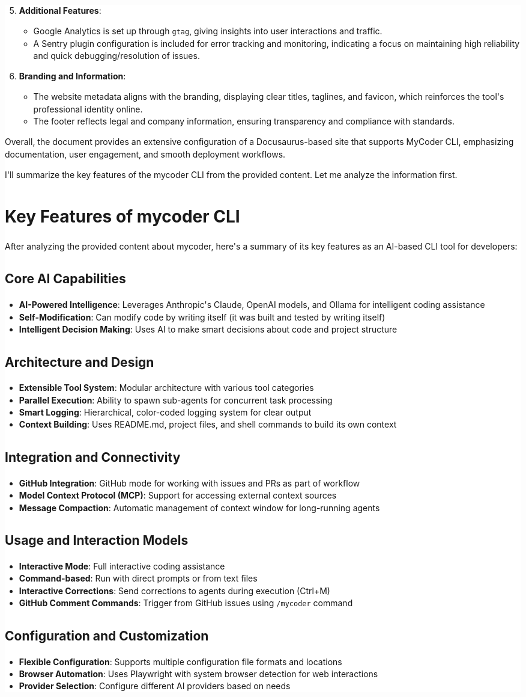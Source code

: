 5. **Additional Features**:
   - Google Analytics is set up through `gtag`, giving insights into user interactions and traffic.
   - A Sentry plugin configuration is included for error tracking and monitoring, indicating a focus on maintaining high reliability and quick debugging/resolution of issues.

6. **Branding and Information**:
   - The website metadata aligns with the branding, displaying clear titles, taglines, and favicon, which reinforces the tool's professional identity online.
   - The footer reflects legal and company information, ensuring transparency and compliance with standards.

Overall, the document provides an extensive configuration of a Docusaurus-based site that supports MyCoder CLI, emphasizing documentation, user engagement, and smooth deployment workflows.


I'll summarize the key features of the mycoder CLI from the provided content. Let me analyze the information first.





# Key Features of mycoder CLI

After analyzing the provided content about mycoder, here's a summary of its key features as an AI-based CLI tool for developers:

## Core AI Capabilities
- **AI-Powered Intelligence**: Leverages Anthropic's Claude, OpenAI models, and Ollama for intelligent coding assistance
- **Self-Modification**: Can modify code by writing itself (it was built and tested by writing itself)
- **Intelligent Decision Making**: Uses AI to make smart decisions about code and project structure

## Architecture and Design
- **Extensible Tool System**: Modular architecture with various tool categories
- **Parallel Execution**: Ability to spawn sub-agents for concurrent task processing
- **Smart Logging**: Hierarchical, color-coded logging system for clear output
- **Context Building**: Uses README.md, project files, and shell commands to build its own context

## Integration and Connectivity
- **GitHub Integration**: GitHub mode for working with issues and PRs as part of workflow
- **Model Context Protocol (MCP)**: Support for accessing external context sources
- **Message Compaction**: Automatic management of context window for long-running agents

## Usage and Interaction Models
- **Interactive Mode**: Full interactive coding assistance
- **Command-based**: Run with direct prompts or from text files
- **Interactive Corrections**: Send corrections to agents during execution (Ctrl+M)
- **GitHub Comment Commands**: Trigger from GitHub issues using `/mycoder` command

## Configuration and Customization
- **Flexible Configuration**: Supports multiple configuration file formats and locations
- **Browser Automation**: Uses Playwright with system browser detection for web interactions
- **Provider Selection**: Configure different AI providers based on needs
